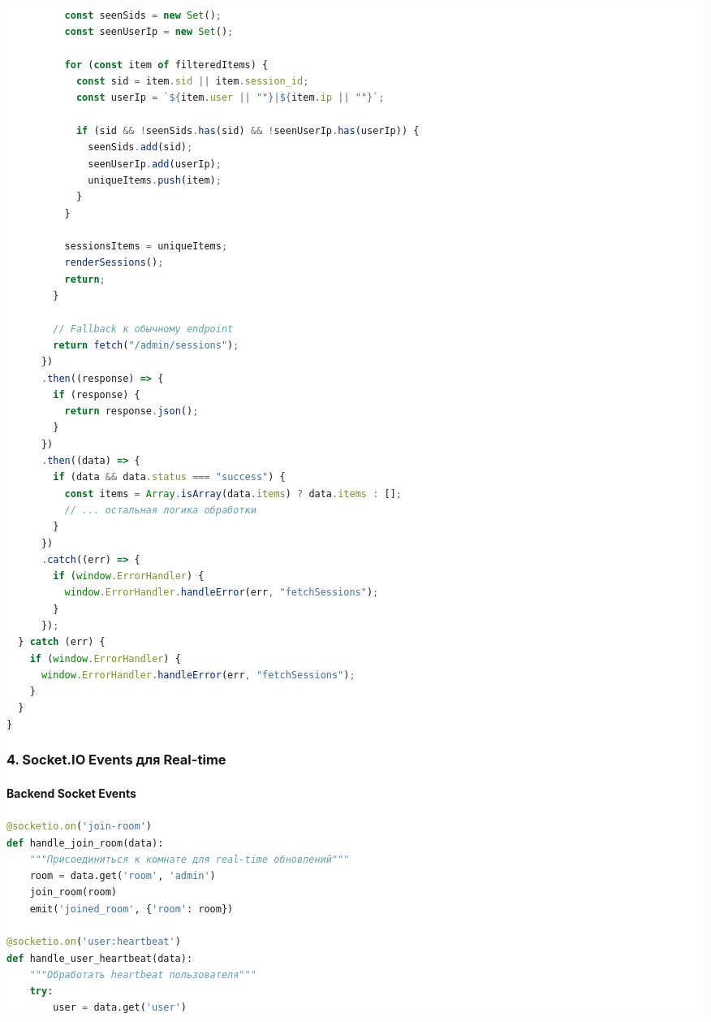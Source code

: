 ```javascript
          const seenSids = new Set();
          const seenUserIp = new Set();

          for (const item of filteredItems) {
            const sid = item.sid || item.session_id;
            const userIp = `${item.user || ""}|${item.ip || ""}`;

            if (sid && !seenSids.has(sid) && !seenUserIp.has(userIp)) {
              seenSids.add(sid);
              seenUserIp.add(userIp);
              uniqueItems.push(item);
            }
          }

          sessionsItems = uniqueItems;
          renderSessions();
          return;
        }

        // Fallback к обычному endpoint
        return fetch("/admin/sessions");
      })
      .then((response) => {
        if (response) {
          return response.json();
        }
      })
      .then((data) => {
        if (data && data.status === "success") {
          const items = Array.isArray(data.items) ? data.items : [];
          // ... остальная логика обработки
        }
      })
      .catch((err) => {
        if (window.ErrorHandler) {
          window.ErrorHandler.handleError(err, "fetchSessions");
        }
      });
  } catch (err) {
    if (window.ErrorHandler) {
      window.ErrorHandler.handleError(err, "fetchSessions");
    }
  }
}
```

### 4. **Socket.IO Events для Real-time**

#### **Backend Socket Events**

```python
@socketio.on('join-room')
def handle_join_room(data):
    """Присоединиться к комнате для real-time обновлений"""
    room = data.get('room', 'admin')
    join_room(room)
    emit('joined_room', {'room': room})

@socketio.on('user:heartbeat')
def handle_user_heartbeat(data):
    """Обработать heartbeat пользователя"""
    try:
        user = data.get('user')
```